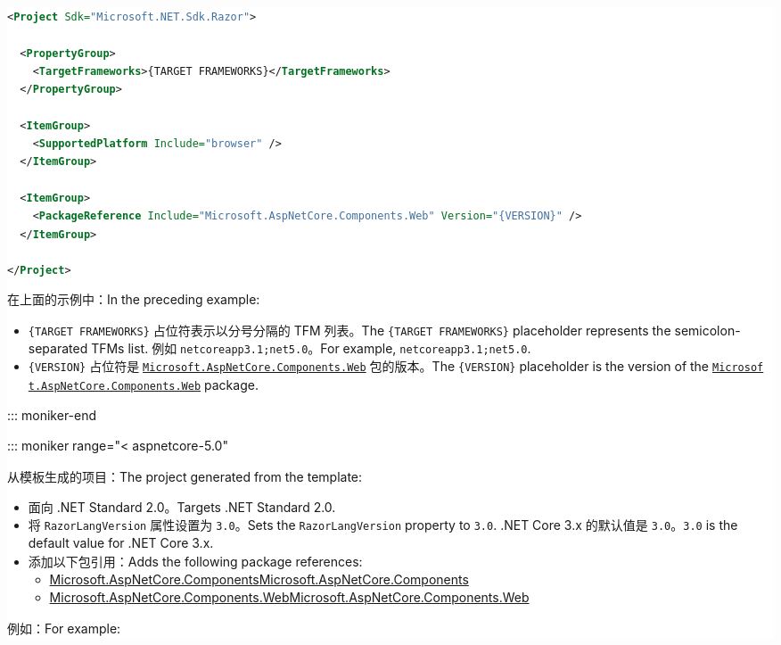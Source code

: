 ```xml
<Project Sdk="Microsoft.NET.Sdk.Razor">

  <PropertyGroup>
    <TargetFrameworks>{TARGET FRAMEWORKS}</TargetFrameworks>
  </PropertyGroup>

  <ItemGroup>
    <SupportedPlatform Include="browser" />
  </ItemGroup>

  <ItemGroup>
    <PackageReference Include="Microsoft.AspNetCore.Components.Web" Version="{VERSION}" />
  </ItemGroup>

</Project>
```

<span data-ttu-id="12f5d-151">在上面的示例中：</span><span class="sxs-lookup"><span data-stu-id="12f5d-151">In the preceding example:</span></span>

* <span data-ttu-id="12f5d-152">`{TARGET FRAMEWORKS}` 占位符表示以分号分隔的 TFM 列表。</span><span class="sxs-lookup"><span data-stu-id="12f5d-152">The `{TARGET FRAMEWORKS}` placeholder represents the semicolon-separated TFMs list.</span></span> <span data-ttu-id="12f5d-153">例如 `netcoreapp3.1;net5.0`。</span><span class="sxs-lookup"><span data-stu-id="12f5d-153">For example, `netcoreapp3.1;net5.0`.</span></span>
* <span data-ttu-id="12f5d-154">`{VERSION}` 占位符是 [`Microsoft.AspNetCore.Components.Web`](https://www.nuget.org/packages/Microsoft.AspNetCore.Components.Web) 包的版本。</span><span class="sxs-lookup"><span data-stu-id="12f5d-154">The `{VERSION}` placeholder is the version of the [`Microsoft.AspNetCore.Components.Web`](https://www.nuget.org/packages/Microsoft.AspNetCore.Components.Web) package.</span></span>

::: moniker-end

::: moniker range="< aspnetcore-5.0"

<span data-ttu-id="12f5d-155">从模板生成的项目：</span><span class="sxs-lookup"><span data-stu-id="12f5d-155">The project generated from the template:</span></span>

* <span data-ttu-id="12f5d-156">面向 .NET Standard 2.0。</span><span class="sxs-lookup"><span data-stu-id="12f5d-156">Targets .NET Standard 2.0.</span></span>
* <span data-ttu-id="12f5d-157">将 `RazorLangVersion` 属性设置为 `3.0`。</span><span class="sxs-lookup"><span data-stu-id="12f5d-157">Sets the `RazorLangVersion` property to `3.0`.</span></span> <span data-ttu-id="12f5d-158">.NET Core 3.x 的默认值是 `3.0`。</span><span class="sxs-lookup"><span data-stu-id="12f5d-158">`3.0` is the default value for .NET Core 3.x.</span></span>
* <span data-ttu-id="12f5d-159">添加以下包引用：</span><span class="sxs-lookup"><span data-stu-id="12f5d-159">Adds the following package references:</span></span>
  * [<span data-ttu-id="12f5d-160">Microsoft.AspNetCore.Components</span><span class="sxs-lookup"><span data-stu-id="12f5d-160">Microsoft.AspNetCore.Components</span></span>](https://www.nuget.org/packages/Microsoft.AspNetCore.Components)
  * [<span data-ttu-id="12f5d-161">Microsoft.AspNetCore.Components.Web</span><span class="sxs-lookup"><span data-stu-id="12f5d-161">Microsoft.AspNetCore.Components.Web</span></span>](https://www.nuget.org/packages/Microsoft.AspNetCore.Components.Web)

<span data-ttu-id="12f5d-162">例如：</span><span class="sxs-lookup"><span data-stu-id="12f5d-162">For example:</span></span>
